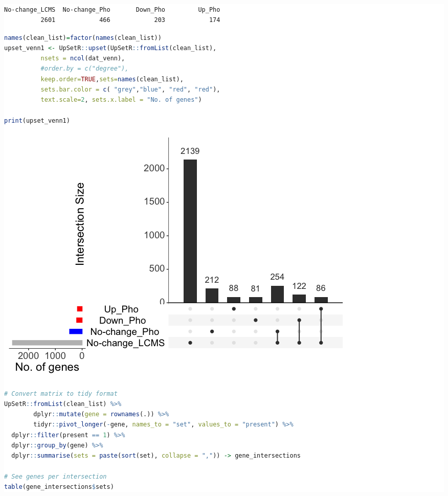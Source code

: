     No-change_LCMS  No-change_Pho       Down_Pho         Up_Pho 
              2601            466            203            174 

``` r
names(clean_list)=factor(names(clean_list))
upset_venn1 <- UpSetR::upset(UpSetR::fromList(clean_list), 
          nsets = ncol(dat_venn),
          #order.by = c("degree"),
          keep.order=TRUE,sets=names(clean_list),
          sets.bar.color = c( "grey","blue", "red", "red"),
          text.scale=2, sets.x.label = "No. of genes")

print(upset_venn1)
```

![](Paper_SY-1365_files/figure-commonmark/lcms_phos_venn-1.png)

``` r
# Convert matrix to tidy format
UpSetR::fromList(clean_list) %>%
        dplyr::mutate(gene = rownames(.)) %>%
        tidyr::pivot_longer(-gene, names_to = "set", values_to = "present") %>%
  dplyr::filter(present == 1) %>%
  dplyr::group_by(gene) %>%
  dplyr::summarise(sets = paste(sort(set), collapse = ",")) -> gene_intersections

# See genes per intersection
table(gene_intersections$sets)
```
